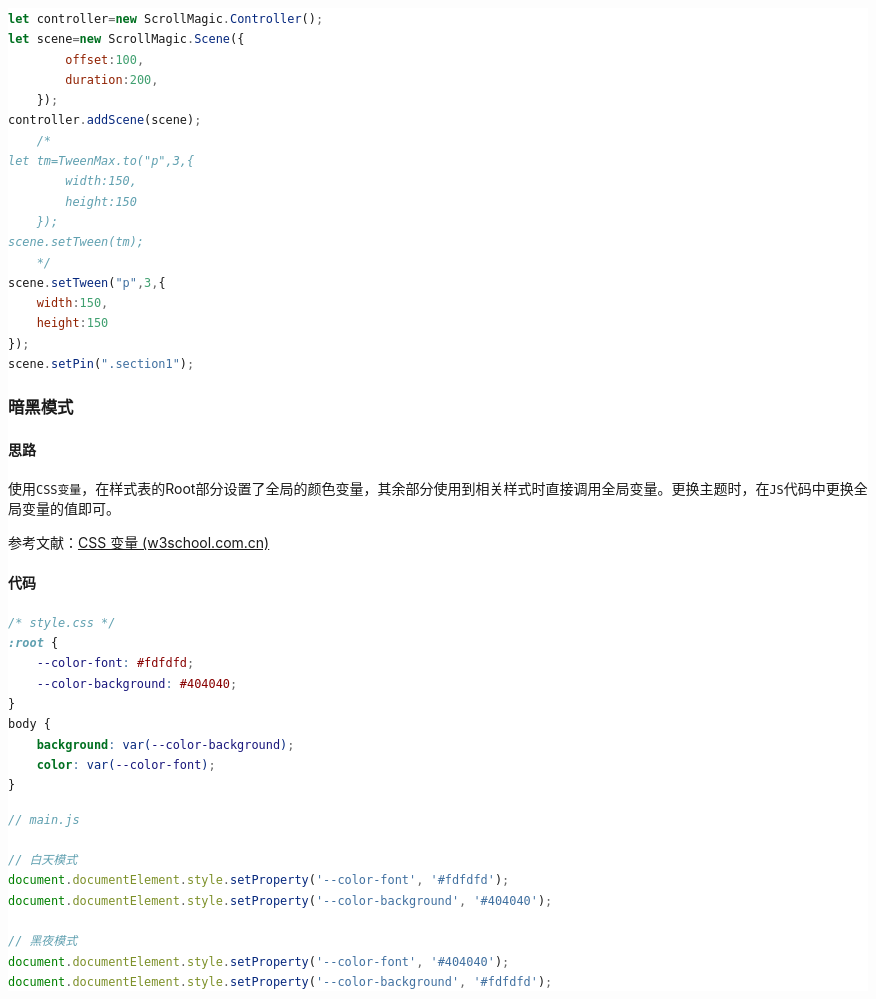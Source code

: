 ```javascript
let controller=new ScrollMagic.Controller();
let scene=new ScrollMagic.Scene({
        offset:100,
        duration:200,
    });
controller.addScene(scene);
    /*
let tm=TweenMax.to("p",3,{
        width:150,
        height:150
    });
scene.setTween(tm);
    */
scene.setTween("p",3,{
    width:150,
    height:150
});
scene.setPin(".section1");
```

### 暗黑模式

#### 思路

使用`CSS变量`，在样式表的Root部分设置了全局的颜色变量，其余部分使用到相关样式时直接调用全局变量。更换主题时，在`JS`代码中更换全局变量的值即可。

参考文献：[CSS 变量 (w3school.com.cn)](https://www.w3school.com.cn/css/css3_variables.asp)

#### 代码

```css
/* style.css */
:root {
    --color-font: #fdfdfd;
    --color-background: #404040;
}
body {
    background: var(--color-background);
    color: var(--color-font);
}
```

```js
// main.js

// 白天模式
document.documentElement.style.setProperty('--color-font', '#fdfdfd');
document.documentElement.style.setProperty('--color-background', '#404040');

// 黑夜模式
document.documentElement.style.setProperty('--color-font', '#404040');
document.documentElement.style.setProperty('--color-background', '#fdfdfd');
```
